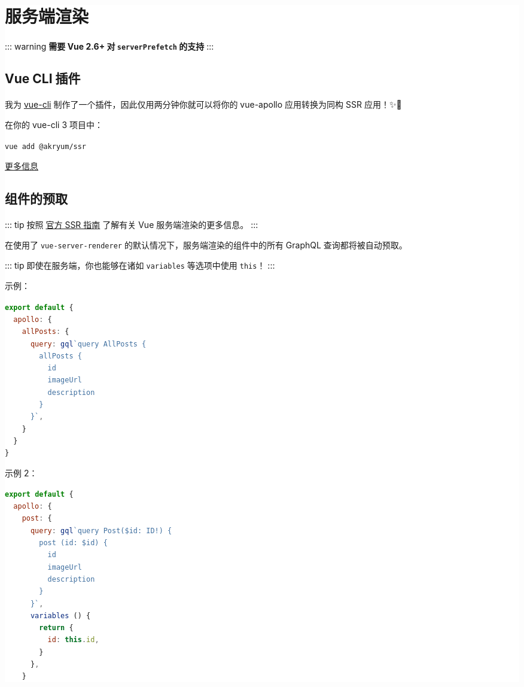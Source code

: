 # 服务端渲染

::: warning
**需要 Vue 2.6+ 对 `serverPrefetch` 的支持**
:::

## Vue CLI 插件

我为 [vue-cli](http://cli.vuejs.org) 制作了一个插件，因此仅用两分钟你就可以将你的 vue-apollo 应用转换为同构 SSR 应用！✨🚀

在你的 vue-cli 3 项目中：

```bash
vue add @akryum/ssr
```

[更多信息](https://github.com/Akryum/vue-cli-plugin-ssr)

## 组件的预取

::: tip
按照 [官方 SSR 指南](https://ssr.vuejs.org) 了解有关 Vue 服务端渲染的更多信息。
:::

在使用了 `vue-server-renderer` 的默认情况下，服务端渲染的组件中的所有 GraphQL 查询都将被自动预取。

::: tip
即使在服务端，你也能够在诸如 `variables` 等选项中使用 `this`！
:::

示例：

```js
export default {
  apollo: {
    allPosts: {
      query: gql`query AllPosts {
        allPosts {
          id
          imageUrl
          description
        }
      }`,
    }
  }
}
```

示例 2：

```js
export default {
  apollo: {
    post: {
      query: gql`query Post($id: ID!) {
        post (id: $id) {
          id
          imageUrl
          description
        }
      }`,
      variables () {
        return {
          id: this.id,
        }
      },
    }
```
